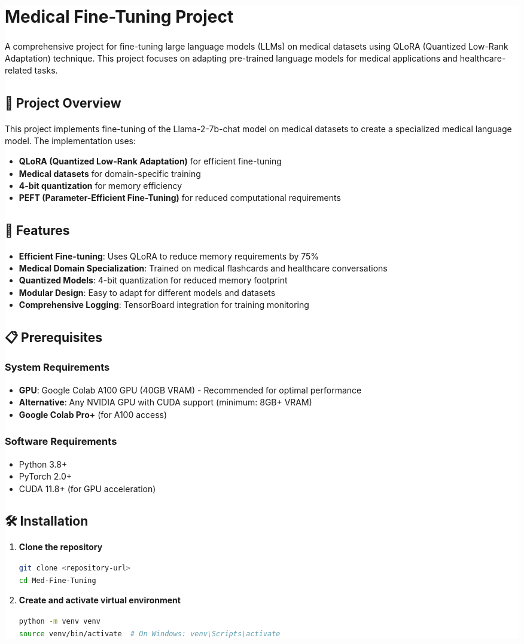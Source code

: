 # Medical Fine-Tuning Project

A comprehensive project for fine-tuning large language models (LLMs) on medical datasets using QLoRA (Quantized Low-Rank Adaptation) technique. This project focuses on adapting pre-trained language models for medical applications and healthcare-related tasks.

## 🏥 Project Overview

This project implements fine-tuning of the Llama-2-7b-chat model on medical datasets to create a specialized medical language model. The implementation uses:

- **QLoRA (Quantized Low-Rank Adaptation)** for efficient fine-tuning
- **Medical datasets** for domain-specific training
- **4-bit quantization** for memory efficiency
- **PEFT (Parameter-Efficient Fine-Tuning)** for reduced computational requirements

## 🚀 Features

- **Efficient Fine-tuning**: Uses QLoRA to reduce memory requirements by 75%
- **Medical Domain Specialization**: Trained on medical flashcards and healthcare conversations
- **Quantized Models**: 4-bit quantization for reduced memory footprint
- **Modular Design**: Easy to adapt for different models and datasets
- **Comprehensive Logging**: TensorBoard integration for training monitoring

## 📋 Prerequisites

### System Requirements
- **GPU**: Google Colab A100 GPU (40GB VRAM) - Recommended for optimal performance
- **Alternative**: Any NVIDIA GPU with CUDA support (minimum: 8GB+ VRAM)
- **Google Colab Pro+** (for A100 access)

### Software Requirements
- Python 3.8+
- PyTorch 2.0+
- CUDA 11.8+ (for GPU acceleration)

## 🛠️ Installation

1. **Clone the repository**
   ```bash
   git clone <repository-url>
   cd Med-Fine-Tuning
   ```

2. **Create and activate virtual environment**
   ```bash
   python -m venv venv
   source venv/bin/activate  # On Windows: venv\Scripts\activate
   ```
